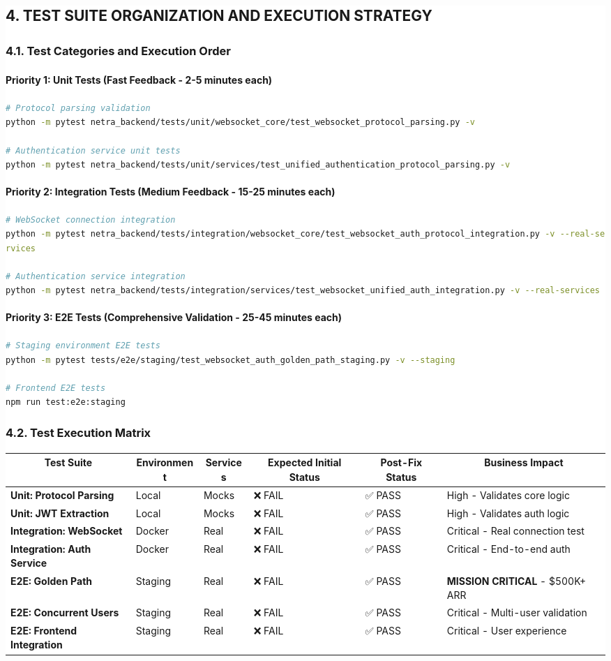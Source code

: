 
## 4. TEST SUITE ORGANIZATION AND EXECUTION STRATEGY

### 4.1. Test Categories and Execution Order

#### **Priority 1: Unit Tests (Fast Feedback - 2-5 minutes each)**
```bash
# Protocol parsing validation
python -m pytest netra_backend/tests/unit/websocket_core/test_websocket_protocol_parsing.py -v

# Authentication service unit tests  
python -m pytest netra_backend/tests/unit/services/test_unified_authentication_protocol_parsing.py -v
```

#### **Priority 2: Integration Tests (Medium Feedback - 15-25 minutes each)**  
```bash
# WebSocket connection integration
python -m pytest netra_backend/tests/integration/websocket_core/test_websocket_auth_protocol_integration.py -v --real-services

# Authentication service integration
python -m pytest netra_backend/tests/integration/services/test_websocket_unified_auth_integration.py -v --real-services
```

#### **Priority 3: E2E Tests (Comprehensive Validation - 25-45 minutes each)**
```bash
# Staging environment E2E tests
python -m pytest tests/e2e/staging/test_websocket_auth_golden_path_staging.py -v --staging

# Frontend E2E tests
npm run test:e2e:staging
```

### 4.2. Test Execution Matrix

| Test Suite | Environment | Services | Expected Initial Status | Post-Fix Status | Business Impact |
|------------|-------------|----------|-------------------------|-----------------|------------------|
| **Unit: Protocol Parsing** | Local | Mocks | ❌ FAIL | ✅ PASS | High - Validates core logic |
| **Unit: JWT Extraction** | Local | Mocks | ❌ FAIL | ✅ PASS | High - Validates auth logic |
| **Integration: WebSocket** | Docker | Real | ❌ FAIL | ✅ PASS | Critical - Real connection test |
| **Integration: Auth Service** | Docker | Real | ❌ FAIL | ✅ PASS | Critical - End-to-end auth |
| **E2E: Golden Path** | Staging | Real | ❌ FAIL | ✅ PASS | **MISSION CRITICAL** - $500K+ ARR |
| **E2E: Concurrent Users** | Staging | Real | ❌ FAIL | ✅ PASS | Critical - Multi-user validation |
| **E2E: Frontend Integration** | Staging | Real | ❌ FAIL | ✅ PASS | Critical - User experience |
